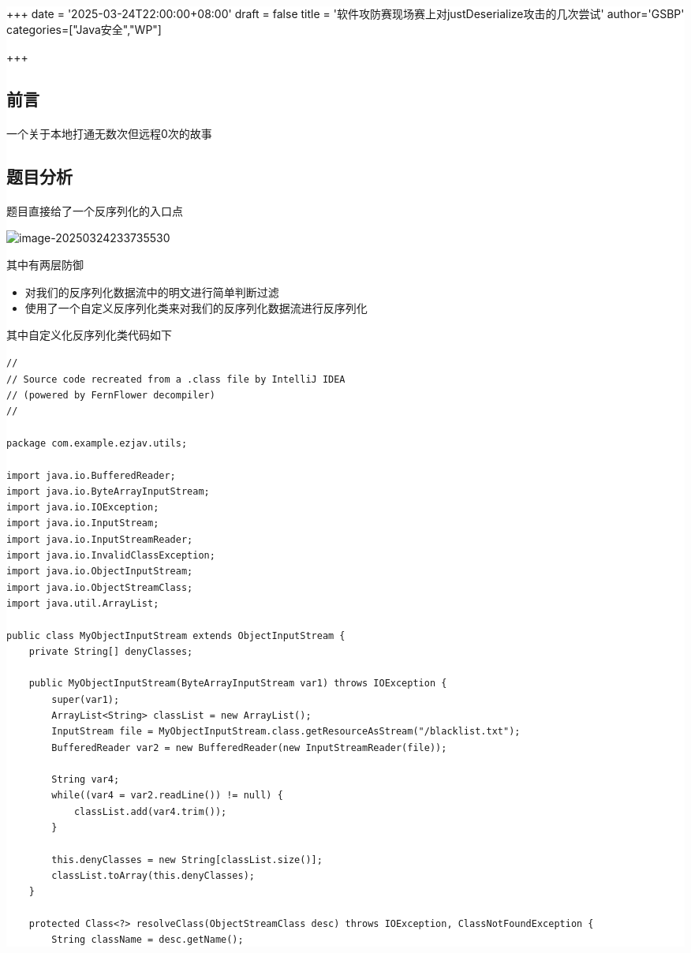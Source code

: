 +++
date = '2025-03-24T22:00:00+08:00'
draft = false
title = '软件攻防赛现场赛上对justDeserialize攻击的几次尝试'
author='GSBP'
categories=["Java安全","WP"]

+++

## 前言

一个关于本地打通无数次但远程0次的故事

## 题目分析

题目直接给了一个反序列化的入口点

![image-20250324233735530](https://tuchuang-1322176132.cos.ap-chengdu.myqcloud.com//imgimage-20250324233735530.png)

其中有两层防御

- 对我们的反序列化数据流中的明文进行简单判断过滤
- 使用了一个自定义反序列化类来对我们的反序列化数据流进行反序列化

其中自定义化反序列化类代码如下

```
//
// Source code recreated from a .class file by IntelliJ IDEA
// (powered by FernFlower decompiler)
//

package com.example.ezjav.utils;

import java.io.BufferedReader;
import java.io.ByteArrayInputStream;
import java.io.IOException;
import java.io.InputStream;
import java.io.InputStreamReader;
import java.io.InvalidClassException;
import java.io.ObjectInputStream;
import java.io.ObjectStreamClass;
import java.util.ArrayList;

public class MyObjectInputStream extends ObjectInputStream {
    private String[] denyClasses;

    public MyObjectInputStream(ByteArrayInputStream var1) throws IOException {
        super(var1);
        ArrayList<String> classList = new ArrayList();
        InputStream file = MyObjectInputStream.class.getResourceAsStream("/blacklist.txt");
        BufferedReader var2 = new BufferedReader(new InputStreamReader(file));

        String var4;
        while((var4 = var2.readLine()) != null) {
            classList.add(var4.trim());
        }

        this.denyClasses = new String[classList.size()];
        classList.toArray(this.denyClasses);
    }

    protected Class<?> resolveClass(ObjectStreamClass desc) throws IOException, ClassNotFoundException {
        String className = desc.getName();
```